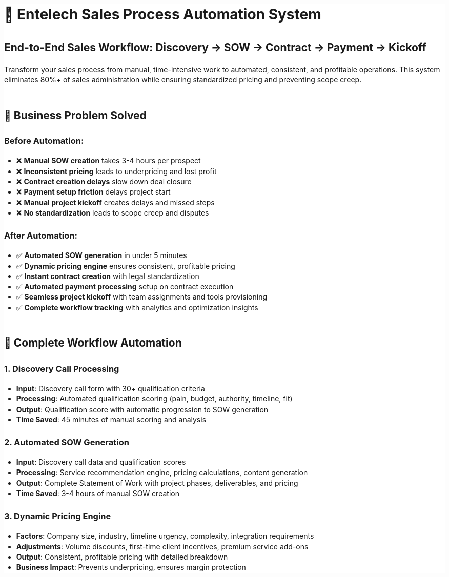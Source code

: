 # 🚀 Entelech Sales Process Automation System

## **End-to-End Sales Workflow: Discovery → SOW → Contract → Payment → Kickoff**

Transform your sales process from manual, time-intensive work to automated, consistent, and profitable operations. This system eliminates 80%+ of sales administration while ensuring standardized pricing and preventing scope creep.

---

## 🎯 **Business Problem Solved**

### **Before Automation:**
- ❌ **Manual SOW creation** takes 3-4 hours per prospect
- ❌ **Inconsistent pricing** leads to underpricing and lost profit  
- ❌ **Contract creation delays** slow down deal closure
- ❌ **Payment setup friction** delays project start
- ❌ **Manual project kickoff** creates delays and missed steps
- ❌ **No standardization** leads to scope creep and disputes

### **After Automation:**
- ✅ **Automated SOW generation** in under 5 minutes
- ✅ **Dynamic pricing engine** ensures consistent, profitable pricing
- ✅ **Instant contract creation** with legal standardization
- ✅ **Automated payment processing** setup on contract execution
- ✅ **Seamless project kickoff** with team assignments and tools provisioning
- ✅ **Complete workflow tracking** with analytics and optimization insights

---

## 🔄 **Complete Workflow Automation**

### **1. Discovery Call Processing** 
- **Input**: Discovery call form with 30+ qualification criteria
- **Processing**: Automated qualification scoring (pain, budget, authority, timeline, fit)
- **Output**: Qualification score with automatic progression to SOW generation
- **Time Saved**: 45 minutes of manual scoring and analysis

### **2. Automated SOW Generation**
- **Input**: Discovery call data and qualification scores  
- **Processing**: Service recommendation engine, pricing calculations, content generation
- **Output**: Complete Statement of Work with project phases, deliverables, and pricing
- **Time Saved**: 3-4 hours of manual SOW creation

### **3. Dynamic Pricing Engine**
- **Factors**: Company size, industry, timeline urgency, complexity, integration requirements
- **Adjustments**: Volume discounts, first-time client incentives, premium service add-ons
- **Output**: Consistent, profitable pricing with detailed breakdown
- **Business Impact**: Prevents underpricing, ensures margin protection
